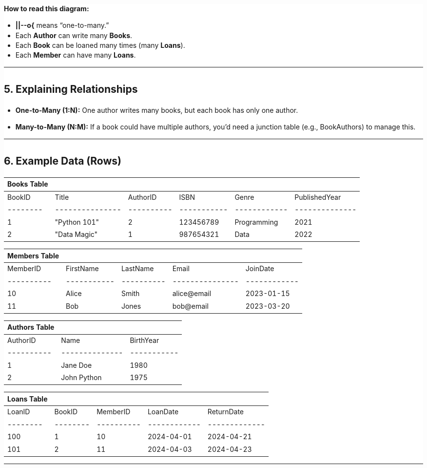 **How to read this diagram:**

* **||--o{** means “one-to-many.”
* Each **Author** can write many **Books**.
* Each **Book** can be loaned many times (many **Loans**).
* Each **Member** can have many **Loans**.

---

## **5. Explaining Relationships**

* **One-to-Many (1\:N):**
  One author writes many books, but each book has only one author.

* **Many-to-Many (N\:M):**
  If a book could have multiple authors, you’d need a junction table (e.g., BookAuthors) to manage this.

---

## **6. Example Data (Rows)**

| Books Table |                 |            |             |              |                |
| ----------- | --------------- | ---------- | ----------- | ------------ | -------------- |
| BookID      | Title           | AuthorID   | ISBN        | Genre        | PublishedYear  |
| --------    | --------------- | ---------- | ----------- | ------------ | -------------- |
| 1           | "Python 101"    | 2          | 123456789   | Programming  | 2021           |
| 2           | "Data Magic"    | 1          | 987654321   | Data         | 2022           |

| Members Table |             |            |                 |              |
| ------------- | ----------- | ---------- | --------------- | ------------ |
| MemberID      | FirstName   | LastName   | Email           | JoinDate     |
| ----------    | ----------- | ---------- | --------------- | ------------ |
| 10            | Alice       | Smith      | alice\@email    | 2023-01-15   |
| 11            | Bob         | Jones      | bob\@email      | 2023-03-20   |

| Authors Table |                |             |
| ------------- | -------------- | ----------- |
| AuthorID      | Name           | BirthYear   |
| ----------    | -------------- | ----------- |
| 1             | Jane Doe       | 1980        |
| 2             | John Python    | 1975        |

| Loans Table |          |            |              |               |
| ----------- | -------- | ---------- | ------------ | ------------- |
| LoanID      | BookID   | MemberID   | LoanDate     | ReturnDate    |
| --------    | -------- | ---------- | ------------ | ------------- |
| 100         | 1        | 10         | 2024-04-01   | 2024-04-21    |
| 101         | 2        | 11         | 2024-04-03   | 2024-04-23    |

---